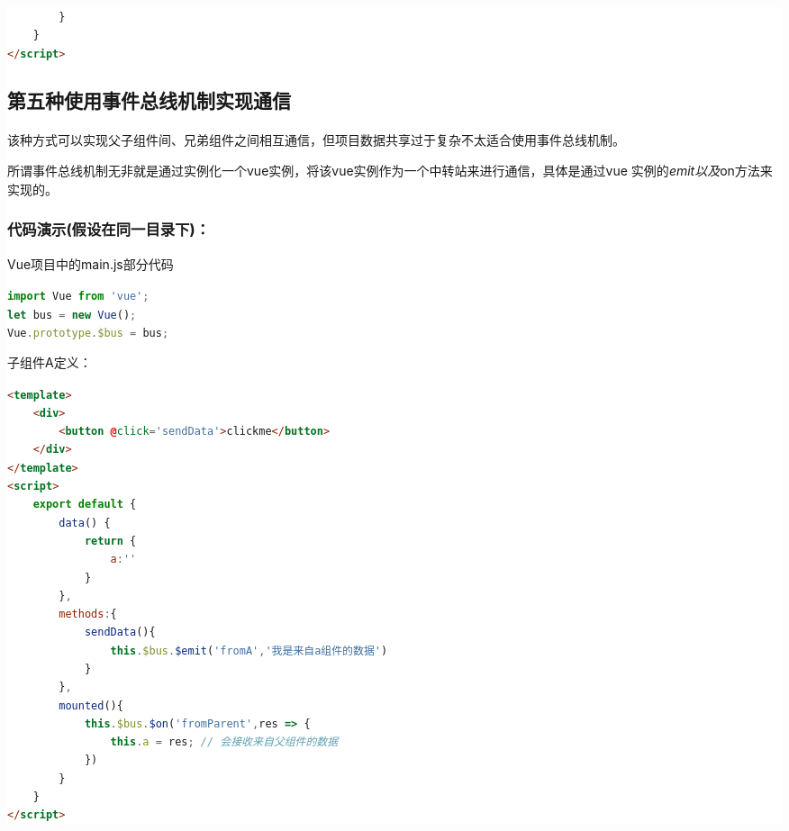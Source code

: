 ``` html
        }
    }
</script>
```

## 第五种使用事件总线机制实现通信

该种方式可以实现父子组件间、兄弟组件之间相互通信，但项目数据共享过于复杂不太适合使用事件总线机制。

所谓事件总线机制无非就是通过实例化一个vue实例，将该vue实例作为一个中转站来进行通信，具体是通过vue
实例的$emit以及$on方法来实现的。

### 代码演示(假设在同一目录下)：

Vue项目中的main.js部分代码

``` javascript
import Vue from 'vue';
let bus = new Vue();
Vue.prototype.$bus = bus;


```

子组件A定义：

``` html
<template>
    <div>
        <button @click='sendData'>clickme</button>
    </div>
</template>
<script>
    export default {
        data() {
            return {
                a:''
            }
        },
        methods:{
            sendData(){
                this.$bus.$emit('fromA','我是来自a组件的数据')
            }
        },
        mounted(){
            this.$bus.$on('fromParent',res => {
                this.a = res; // 会接收来自父组件的数据
            })
        }
    }
</script>
```
